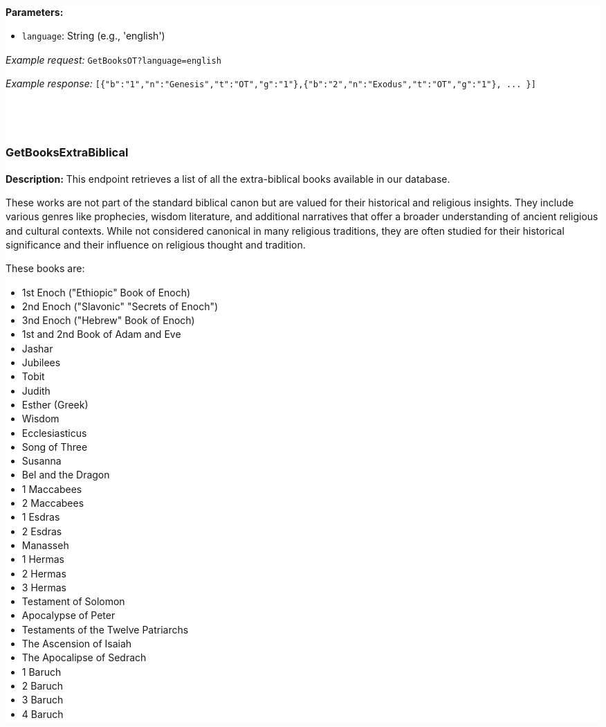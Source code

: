 **Parameters:**
- `language`: String (e.g., 'english')

*Example request:* 
`GetBooksOT?language=english`

*Example response:*
`[{"b":"1","n":"Genesis","t":"OT","g":"1"},{"b":"2","n":"Exodus","t":"OT","g":"1"}, ... }]`

<br/><br/>

### GetBooksExtraBiblical 

**Description:**
This endpoint retrieves a list of all the extra-biblical books available in our database. 

These works are not part of the standard biblical canon but are valued for their historical and religious insights. They include various genres like prophecies, wisdom literature, and additional narratives that offer a broader understanding of ancient religious and cultural contexts. While not considered canonical in many religious traditions, they are often studied for their historical significance and their influence on religious thought and tradition.

These books are: 
- 1st Enoch ("Ethiopic" Book of Enoch)
- 2nd Enoch ("Slavonic" "Secrets of Enoch")
- 3nd Enoch ("Hebrew" Book of Enoch)
- 1st and 2nd Book of Adam and Eve
- Jashar
- Jubilees
- Tobit
- Judith
- Esther (Greek)
- Wisdom
- Ecclesiasticus
- Song of Three
- Susanna
- Bel and the Dragon
- 1 Maccabees
- 2 Maccabees
- 1 Esdras
- 2 Esdras
- Manasseh
- 1 Hermas
- 2 Hermas
- 3 Hermas
- Testament of Solomon
- Apocalypse of Peter
- Testaments of the Twelve Patriarchs
- The Ascension of Isaiah
- The Apocalipse of Sedrach
- 1 Baruch
- 2 Baruch
- 3 Baruch
- 4 Baruch

